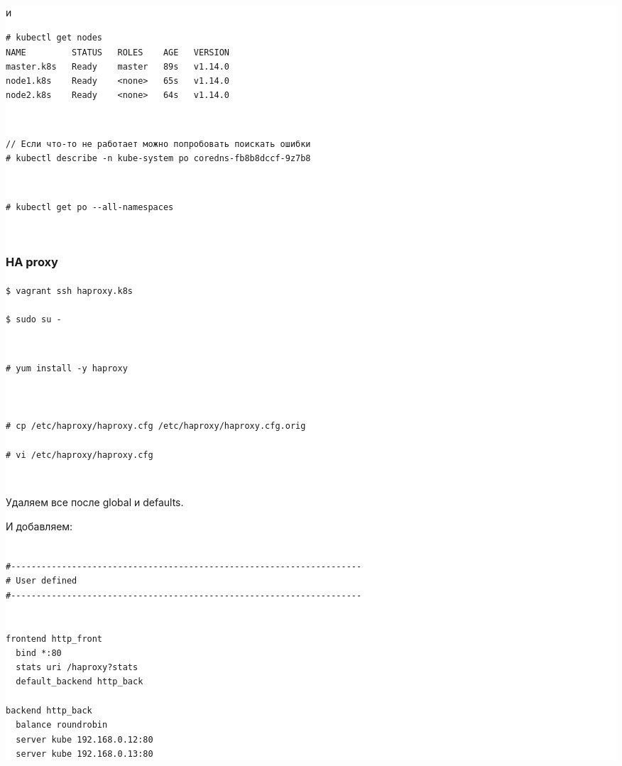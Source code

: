 и

    # kubectl get nodes
    NAME         STATUS   ROLES    AGE   VERSION
    master.k8s   Ready    master   89s   v1.14.0
    node1.k8s    Ready    <none>   65s   v1.14.0
    node2.k8s    Ready    <none>   64s   v1.14.0

<br/>

    // Если что-то не работает можно попробовать поискать ошибки
    # kubectl describe -n kube-system po coredns-fb8b8dccf-9z7b8

<br/>

    # kubectl get po --all-namespaces

<br/>

### HA proxy

    $ vagrant ssh haproxy.k8s

    $ sudo su -

<br/>

    # yum install -y haproxy



    # cp /etc/haproxy/haproxy.cfg /etc/haproxy/haproxy.cfg.orig

    # vi /etc/haproxy/haproxy.cfg

<br/>

Удаляем все после global и defaults.

И добавляем:

```

#---------------------------------------------------------------------
# User defined
#---------------------------------------------------------------------


frontend http_front
  bind *:80
  stats uri /haproxy?stats
  default_backend http_back

backend http_back
  balance roundrobin
  server kube 192.168.0.12:80
  server kube 192.168.0.13:80
```
